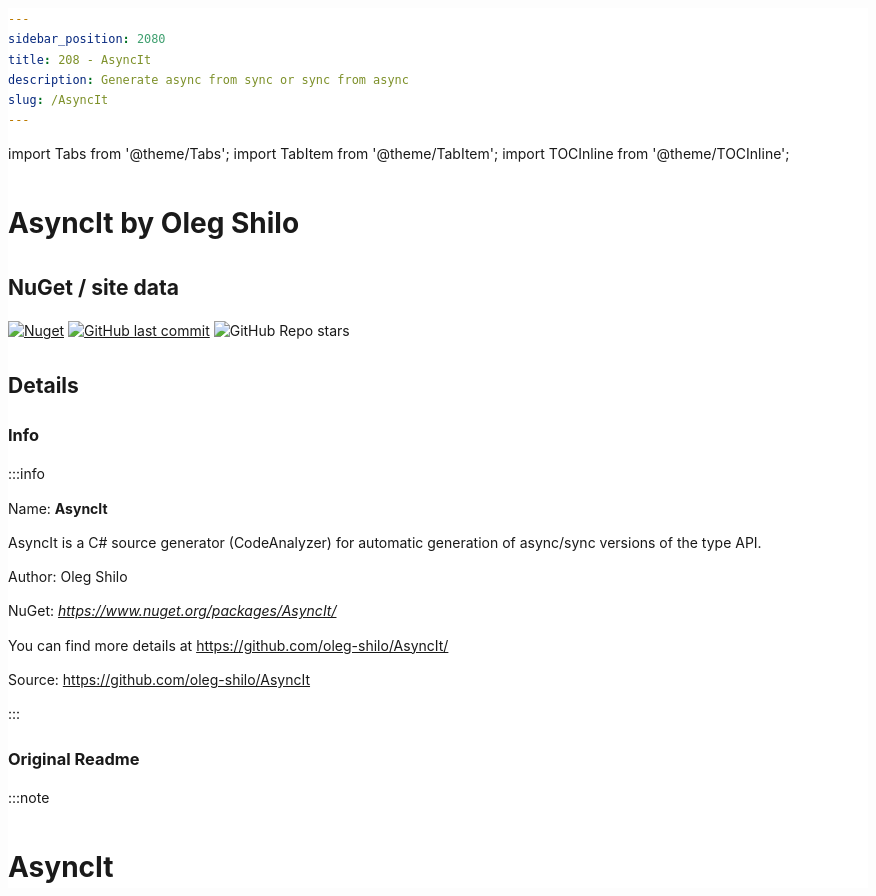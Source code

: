 ```yaml
---
sidebar_position: 2080
title: 208 - AsyncIt
description: Generate async from sync or sync from async
slug: /AsyncIt
---
```

import Tabs from '@theme/Tabs';
import TabItem from '@theme/TabItem';
import TOCInline from '@theme/TOCInline';

# AsyncIt  by Oleg Shilo


<TOCInline toc={toc}  />

## NuGet / site data
[![Nuget](https://img.shields.io/nuget/dt/AsyncIt?label=AsyncIt)](https://www.nuget.org/packages/AsyncIt/)
[![GitHub last commit](https://img.shields.io/github/last-commit/oleg-shilo/AsyncIt?label=updated)](https://github.com/oleg-shilo/AsyncIt)
![GitHub Repo stars](https://img.shields.io/github/stars/oleg-shilo/AsyncIt?style=social)

## Details

### Info
:::info

Name: **AsyncIt**

AsyncIt is a C# source generator (CodeAnalyzer) for automatic generation of async/sync versions of the type API.

Author: Oleg Shilo

NuGet: 
*https://www.nuget.org/packages/AsyncIt/*   


You can find more details at https://github.com/oleg-shilo/AsyncIt/

Source: https://github.com/oleg-shilo/AsyncIt

:::

### Original Readme
:::note

# AsyncIt
